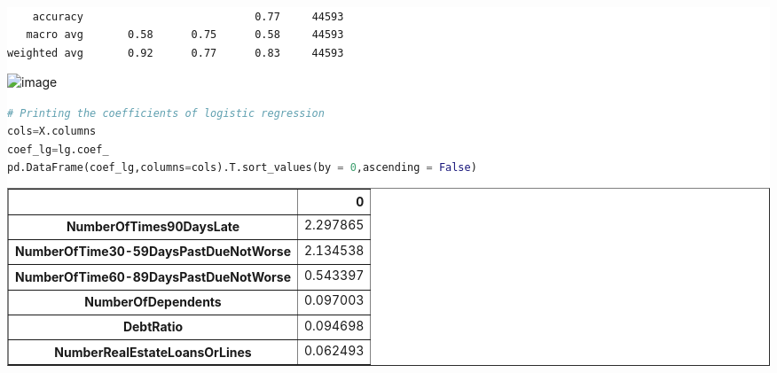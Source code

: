         accuracy                           0.77     44593
       macro avg       0.58      0.75      0.58     44593
    weighted avg       0.92      0.77      0.83     44593
    
    


    
![image]({{site.url}}/assets/project/output_112_1.png)
    



```python
# Printing the coefficients of logistic regression
cols=X.columns
coef_lg=lg.coef_
pd.DataFrame(coef_lg,columns=cols).T.sort_values(by = 0,ascending = False)
```




<div>
<style scoped>
    .dataframe tbody tr th:only-of-type {
        vertical-align: middle;
    }

    .dataframe tbody tr th {
        vertical-align: top;
    }

    .dataframe thead th {
        text-align: right;
    }
</style>
<table border="1" class="dataframe">
  <thead>
    <tr style="text-align: right;">
      <th></th>
      <th>0</th>
    </tr>
  </thead>
  <tbody>
    <tr>
      <th>NumberOfTimes90DaysLate</th>
      <td>2.297865</td>
    </tr>
    <tr>
      <th>NumberOfTime30-59DaysPastDueNotWorse</th>
      <td>2.134538</td>
    </tr>
    <tr>
      <th>NumberOfTime60-89DaysPastDueNotWorse</th>
      <td>0.543397</td>
    </tr>
    <tr>
      <th>NumberOfDependents</th>
      <td>0.097003</td>
    </tr>
    <tr>
      <th>DebtRatio</th>
      <td>0.094698</td>
    </tr>
    <tr>
      <th>NumberRealEstateLoansOrLines</th>
      <td>0.062493</td>
    </tr>
    <tr>